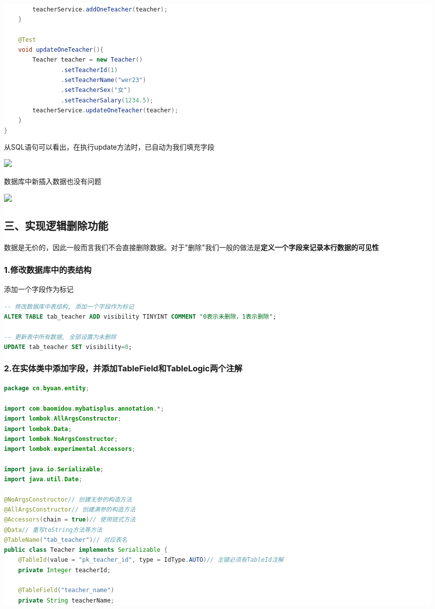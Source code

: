 ~~~java
        teacherService.addOneTeacher(teacher);
    }

    @Test
    void updateOneTeacher(){
        Teacher teacher = new Teacher()
                .setTeacherId(1)
                .setTeacherName("wer23")
                .setTeacherSex("女")
                .setTeacherSalary(1234.5);
        teacherService.updateOneTeacher(teacher);
    }
}

~~~

从SQL语句可以看出，在执行update方法时，已自动为我们填充字段

![](https://img2020.cnblogs.com/blog/1908772/202107/1908772-20210706195005042-1625454638.png)

数据库中新插入数据也没有问题

![](https://img2020.cnblogs.com/blog/1908772/202107/1908772-20210706195343930-1131696085.png)

<h2 id="p3">三、实现逻辑删除功能</h2>

数据是无价的，因此一般而言我们不会直接删除数据。对于"删除"我们一般的做法是**定义一个字段来记录本行数据的可见性**

### 1.修改数据库中的表结构

添加一个字段作为标记

~~~sql
-- 修改数据库中表结构, 添加一个字段作为标记
ALTER TABLE tab_teacher ADD visibility TINYINT COMMENT "0表示未删除，1表示删除";

-- 更新表中所有数据, 全部设置为未删除
UPDATE tab_teacher SET visibility=0;
~~~

### 2.在实体类中添加字段，并添加TableField和TableLogic两个注解

~~~java
package cn.byuan.entity;

import com.baomidou.mybatisplus.annotation.*;
import lombok.AllArgsConstructor;
import lombok.Data;
import lombok.NoArgsConstructor;
import lombok.experimental.Accessors;

import java.io.Serializable;
import java.util.Date;

@NoArgsConstructor// 创建无参的构造方法
@AllArgsConstructor// 创建满参的构造方法
@Accessors(chain = true)// 使用链式方法
@Data// 重写toString方法等方法
@TableName("tab_teacher")// 对应表名
public class Teacher implements Serializable {
    @TableId(value = "pk_teacher_id", type = IdType.AUTO)// 主键必须有TableId注解
    private Integer teacherId;

    @TableField("teacher_name")
    private String teacherName;

~~~